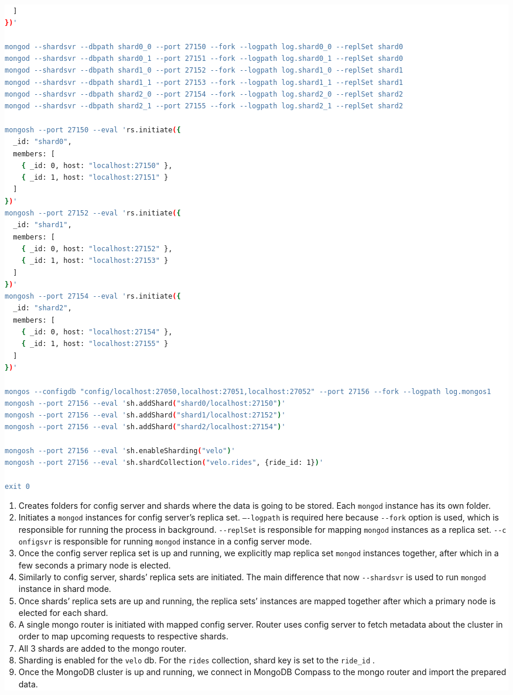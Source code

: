 ```bash
  ]
})'

mongod --shardsvr --dbpath shard0_0 --port 27150 --fork --logpath log.shard0_0 --replSet shard0
mongod --shardsvr --dbpath shard0_1 --port 27151 --fork --logpath log.shard0_1 --replSet shard0
mongod --shardsvr --dbpath shard1_0 --port 27152 --fork --logpath log.shard1_0 --replSet shard1
mongod --shardsvr --dbpath shard1_1 --port 27153 --fork --logpath log.shard1_1 --replSet shard1
mongod --shardsvr --dbpath shard2_0 --port 27154 --fork --logpath log.shard2_0 --replSet shard2
mongod --shardsvr --dbpath shard2_1 --port 27155 --fork --logpath log.shard2_1 --replSet shard2

mongosh --port 27150 --eval 'rs.initiate({
  _id: "shard0",
  members: [
    { _id: 0, host: "localhost:27150" },
    { _id: 1, host: "localhost:27151" }
  ]
})'
mongosh --port 27152 --eval 'rs.initiate({
  _id: "shard1",
  members: [
    { _id: 0, host: "localhost:27152" },
    { _id: 1, host: "localhost:27153" }
  ]
})'
mongosh --port 27154 --eval 'rs.initiate({
  _id: "shard2",
  members: [
    { _id: 0, host: "localhost:27154" },
    { _id: 1, host: "localhost:27155" }
  ]
})'

mongos --configdb "config/localhost:27050,localhost:27051,localhost:27052" --port 27156 --fork --logpath log.mongos1
mongosh --port 27156 --eval 'sh.addShard("shard0/localhost:27150")'
mongosh --port 27156 --eval 'sh.addShard("shard1/localhost:27152")'
mongosh --port 27156 --eval 'sh.addShard("shard2/localhost:27154")'

mongosh --port 27156 --eval 'sh.enableSharding("velo")'
mongosh --port 27156 --eval 'sh.shardCollection("velo.rides", {ride_id: 1})'

exit 0
```

1. Creates folders for config server and shards where the data is going to be stored. Each `mongod`  instance has its own folder.
2. Initiates a `mongod` instances for config server’s replica set. `—-logpath` is required here because `--fork` option is used, which is responsible for running the process in background. `--replSet`  is responsible for mapping `mongod` instances as a replica set. `--configsvr`  is responsible for running `mongod`  instance in a config server mode.
3. Once the config server replica set is up and running, we explicitly map replica set `mongod`  instances together, after which in a few seconds a primary node is elected. 
4. Similarly to config server, shards’ replica sets are initiated. The main difference that now 
`--shardsvr`  is used to run `mongod`  instance in shard mode. 
5. Once shards’ replica sets are up and running, the replica sets’ instances are mapped together after which a primary node is elected for each shard.
6. A single mongo router is initiated with mapped config server. Router uses config server to fetch metadata about the cluster in order to map upcoming requests to respective shards.
7. All 3 shards are added to the mongo router. 
8. Sharding is enabled for the `velo`  db. For the `rides`  collection, shard key is set to the `ride_id` .
9. Once the MongoDB cluster is up and running, we connect in MongoDB Compass to the mongo router and import the prepared data.
